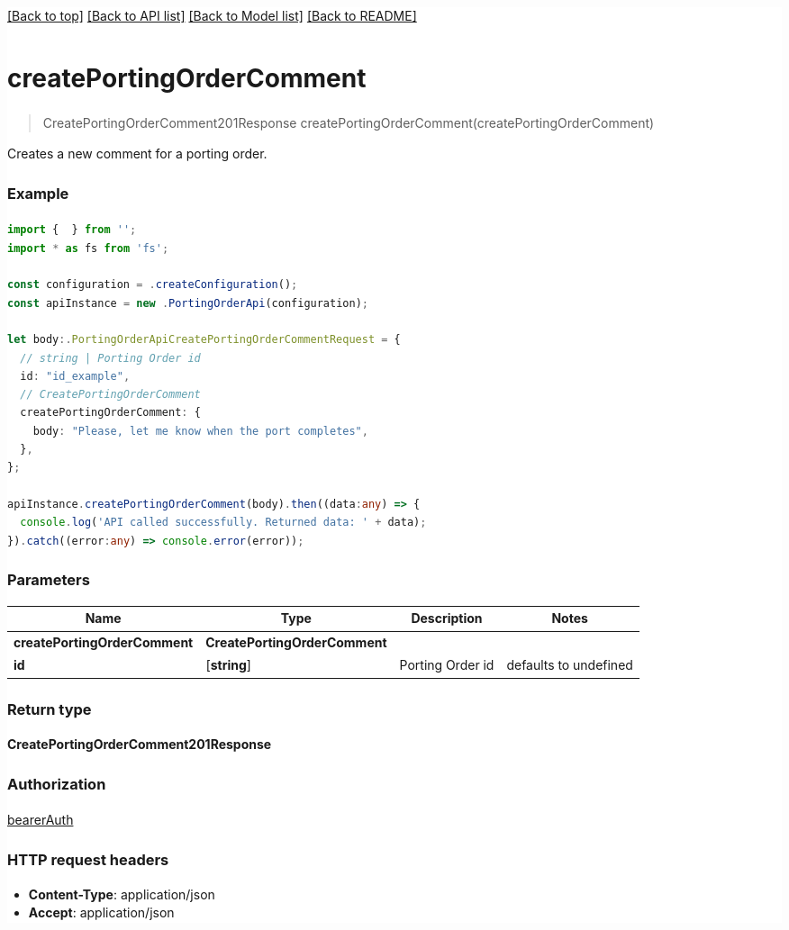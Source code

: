 [[Back to top]](#) [[Back to API list]](README.md#documentation-for-api-endpoints) [[Back to Model list]](README.md#documentation-for-models) [[Back to README]](README.md)

# **createPortingOrderComment**
> CreatePortingOrderComment201Response createPortingOrderComment(createPortingOrderComment)

Creates a new comment for a porting order.

### Example


```typescript
import {  } from '';
import * as fs from 'fs';

const configuration = .createConfiguration();
const apiInstance = new .PortingOrderApi(configuration);

let body:.PortingOrderApiCreatePortingOrderCommentRequest = {
  // string | Porting Order id
  id: "id_example",
  // CreatePortingOrderComment
  createPortingOrderComment: {
    body: "Please, let me know when the port completes",
  },
};

apiInstance.createPortingOrderComment(body).then((data:any) => {
  console.log('API called successfully. Returned data: ' + data);
}).catch((error:any) => console.error(error));
```


### Parameters

Name | Type | Description  | Notes
------------- | ------------- | ------------- | -------------
 **createPortingOrderComment** | **CreatePortingOrderComment**|  |
 **id** | [**string**] | Porting Order id | defaults to undefined


### Return type

**CreatePortingOrderComment201Response**

### Authorization

[bearerAuth](README.md#bearerAuth)

### HTTP request headers

 - **Content-Type**: application/json
 - **Accept**: application/json
